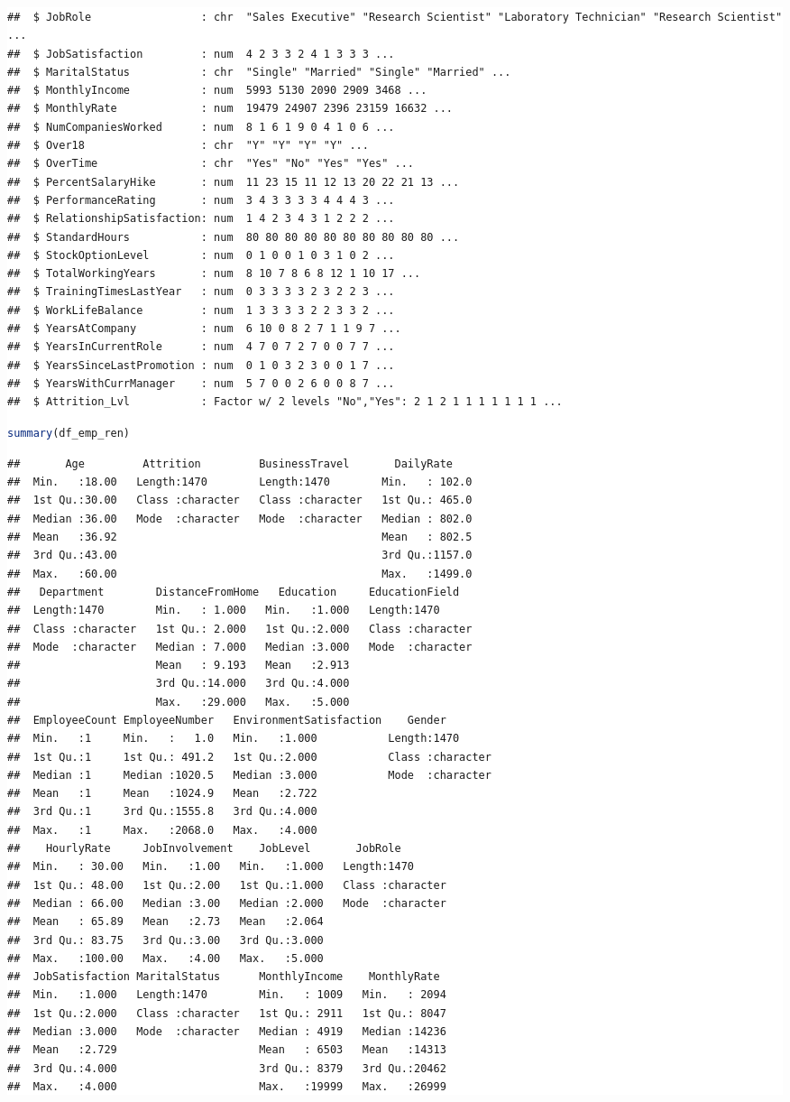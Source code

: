 ```
##  $ JobRole                 : chr  "Sales Executive" "Research Scientist" "Laboratory Technician" "Research Scientist" ...
##  $ JobSatisfaction         : num  4 2 3 3 2 4 1 3 3 3 ...
##  $ MaritalStatus           : chr  "Single" "Married" "Single" "Married" ...
##  $ MonthlyIncome           : num  5993 5130 2090 2909 3468 ...
##  $ MonthlyRate             : num  19479 24907 2396 23159 16632 ...
##  $ NumCompaniesWorked      : num  8 1 6 1 9 0 4 1 0 6 ...
##  $ Over18                  : chr  "Y" "Y" "Y" "Y" ...
##  $ OverTime                : chr  "Yes" "No" "Yes" "Yes" ...
##  $ PercentSalaryHike       : num  11 23 15 11 12 13 20 22 21 13 ...
##  $ PerformanceRating       : num  3 4 3 3 3 3 4 4 4 3 ...
##  $ RelationshipSatisfaction: num  1 4 2 3 4 3 1 2 2 2 ...
##  $ StandardHours           : num  80 80 80 80 80 80 80 80 80 80 ...
##  $ StockOptionLevel        : num  0 1 0 0 1 0 3 1 0 2 ...
##  $ TotalWorkingYears       : num  8 10 7 8 6 8 12 1 10 17 ...
##  $ TrainingTimesLastYear   : num  0 3 3 3 3 2 3 2 2 3 ...
##  $ WorkLifeBalance         : num  1 3 3 3 3 2 2 3 3 2 ...
##  $ YearsAtCompany          : num  6 10 0 8 2 7 1 1 9 7 ...
##  $ YearsInCurrentRole      : num  4 7 0 7 2 7 0 0 7 7 ...
##  $ YearsSinceLastPromotion : num  0 1 0 3 2 3 0 0 1 7 ...
##  $ YearsWithCurrManager    : num  5 7 0 0 2 6 0 0 8 7 ...
##  $ Attrition_Lvl           : Factor w/ 2 levels "No","Yes": 2 1 2 1 1 1 1 1 1 1 ...
```

```r
summary(df_emp_ren)
```

```
##       Age         Attrition         BusinessTravel       DailyRate     
##  Min.   :18.00   Length:1470        Length:1470        Min.   : 102.0  
##  1st Qu.:30.00   Class :character   Class :character   1st Qu.: 465.0  
##  Median :36.00   Mode  :character   Mode  :character   Median : 802.0  
##  Mean   :36.92                                         Mean   : 802.5  
##  3rd Qu.:43.00                                         3rd Qu.:1157.0  
##  Max.   :60.00                                         Max.   :1499.0  
##   Department        DistanceFromHome   Education     EducationField    
##  Length:1470        Min.   : 1.000   Min.   :1.000   Length:1470       
##  Class :character   1st Qu.: 2.000   1st Qu.:2.000   Class :character  
##  Mode  :character   Median : 7.000   Median :3.000   Mode  :character  
##                     Mean   : 9.193   Mean   :2.913                     
##                     3rd Qu.:14.000   3rd Qu.:4.000                     
##                     Max.   :29.000   Max.   :5.000                     
##  EmployeeCount EmployeeNumber   EnvironmentSatisfaction    Gender         
##  Min.   :1     Min.   :   1.0   Min.   :1.000           Length:1470       
##  1st Qu.:1     1st Qu.: 491.2   1st Qu.:2.000           Class :character  
##  Median :1     Median :1020.5   Median :3.000           Mode  :character  
##  Mean   :1     Mean   :1024.9   Mean   :2.722                             
##  3rd Qu.:1     3rd Qu.:1555.8   3rd Qu.:4.000                             
##  Max.   :1     Max.   :2068.0   Max.   :4.000                             
##    HourlyRate     JobInvolvement    JobLevel       JobRole         
##  Min.   : 30.00   Min.   :1.00   Min.   :1.000   Length:1470       
##  1st Qu.: 48.00   1st Qu.:2.00   1st Qu.:1.000   Class :character  
##  Median : 66.00   Median :3.00   Median :2.000   Mode  :character  
##  Mean   : 65.89   Mean   :2.73   Mean   :2.064                     
##  3rd Qu.: 83.75   3rd Qu.:3.00   3rd Qu.:3.000                     
##  Max.   :100.00   Max.   :4.00   Max.   :5.000                     
##  JobSatisfaction MaritalStatus      MonthlyIncome    MonthlyRate   
##  Min.   :1.000   Length:1470        Min.   : 1009   Min.   : 2094  
##  1st Qu.:2.000   Class :character   1st Qu.: 2911   1st Qu.: 8047  
##  Median :3.000   Mode  :character   Median : 4919   Median :14236  
##  Mean   :2.729                      Mean   : 6503   Mean   :14313  
##  3rd Qu.:4.000                      3rd Qu.: 8379   3rd Qu.:20462  
##  Max.   :4.000                      Max.   :19999   Max.   :26999  
```